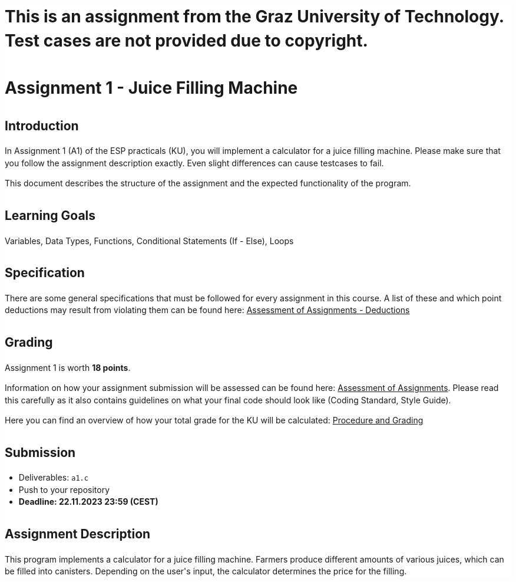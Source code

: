 # This is an assignment from the Graz University of Technology. Test cases are not provided due to copyright.
# Assignment 1 - Juice Filling Machine

## Introduction

In Assignment 1 (A1) of the ESP practicals (KU), you will implement a calculator for a juice filling machine. Please make sure that you follow the assignment description exactly. Even slight differences can cause testcases to fail.

This document describes the structure of the assignment and the expected functionality of the program.

## Learning Goals

Variables, Data Types, Functions, Conditional Statements (If - Else), Loops

## Specification

There are some general specifications that must be followed for every assignment in this course. A list of these and which point deductions
may result from violating them can be found here:
[Assessment of Assignments - Deductions](https://www.notion.so/coding-tugraz/Assessment-of-Assignments-How-do-you-get-your-points-d7cca6cc89a344e38ad74dd3ccb73cb3?pvs=4#e3203e50b1fc4ba787bdbf5fb46262ae)

## Grading
Assignment 1 is worth **18 points**.

Information on how your assignment submission will be assessed can be found here: [Assessment of Assignments](https://www.notion.so/coding-tugraz/Assessment-of-Assignments-How-do-you-get-your-points-d7cca6cc89a344e38ad74dd3ccb73cb3). 
Please read this carefully as it also contains guidelines on what your final code should look like (Coding Standard, Style Guide).

Here you can find an overview of how your total grade for the KU will be calculated: [Procedure and Grading](https://www.notion.so/coding-tugraz/Procedure-and-Grading-59975fee4a9c4047867772cd20caf73d)

## Submission
- Deliverables: `a1.c`
- Push to your repository
- **Deadline: 22.11.2023 23:59 (CEST)**

## Assignment Description
This program implements a calculator for a juice filling machine. Farmers produce different amounts of various juices, which can be filled into canisters. Depending on the user's input, the calculator determines the price for the filling. 
